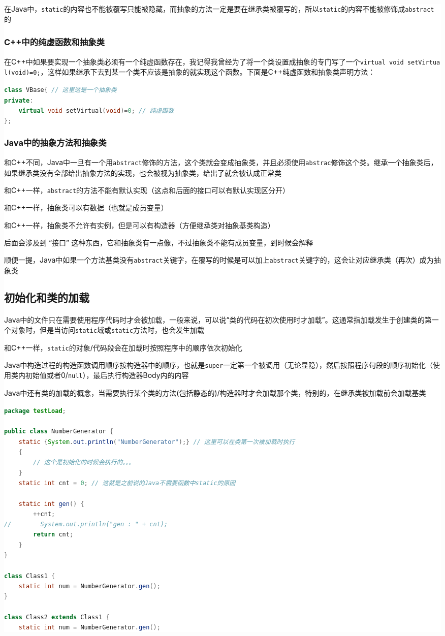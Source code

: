 在Java中，`static`的内容也不能被覆写只能被隐藏，而抽象的方法一定是要在继承类被覆写的，所以`static`的内容不能被修饰成`abstract`的



### C++中的纯虚函数和抽象类

在C++中如果要实现一个抽象类必须有一个纯虚函数存在，我记得我曾经为了将一个类设置成抽象的专门写了一个`virtual void setVirtual(void)=0;`，这样如果继承下去到某一个类不应该是抽象的就实现这个函数。下面是C++纯虚函数和抽象类声明方法：

```c++
class VBase{ // 这里这是一个抽象类
private:
    virtual void setVirtual(void)=0; // 纯虚函数
};
```



### Java中的抽象方法和抽象类

和C++不同，Java中一旦有一个用`abstract`修饰的方法，这个类就会变成抽象类，并且必须使用`abstrac`修饰这个类。继承一个抽象类后，如果继承类没有全部给出抽象方法的实现，也会被视为抽象类，给出了就会被认成正常类

和C++一样，`abstract`的方法不能有默认实现（这点和后面的接口可以有默认实现区分开）

和C++一样，抽象类可以有数据（也就是成员变量）

和C++一样，抽象类不允许有实例，但是可以有构造器（方便继承类对抽象基类构造）

后面会涉及到 “接口” 这种东西，它和抽象类有一点像，不过抽象类不能有成员变量，到时候会解释



顺便一提，Java中如果一个方法基类没有`abstract`关键字，在覆写的时候是可以加上`abstract`关键字的，这会让对应继承类（再次）成为抽象类



## 初始化和类的加载

Java中的文件只在需要使用程序代码时才会被加载，一般来说，可以说“类的代码在初次使用时才加载”。这通常指加载发生于创建类的第一个对象时，但是当访问`static`域或`static`方法时，也会发生加载

和C++一样，`static`的对象/代码段会在加载时按照程序中的顺序依次初始化

Java中构造过程的构造函数调用顺序按构造器中的顺序，也就是`super`一定第一个被调用（无论显隐），然后按照程序句段的顺序初始化（使用类内初始值或者0/`null`），最后执行构造器Body内的内容

Java中还有类的加载的概念，当需要执行某个类的方法(包括静态的)/构造器时才会加载那个类，特别的，在继承类被加载前会加载基类

```java
package testLoad;

public class NumberGenerator {
    static {System.out.println("NumberGenerator");} // 这里可以在类第一次被加载时执行
    {
        // 这个是初始化的时候会执行的。。。
    }
    static int cnt = 0; // 这就是之前说的Java不需要函数中static的原因

    static int gen() {
        ++cnt;
//        System.out.println("gen : " + cnt);
        return cnt;
    }
}

class Class1 {
    static int num = NumberGenerator.gen();
}

class Class2 extends Class1 {
    static int num = NumberGenerator.gen();
```